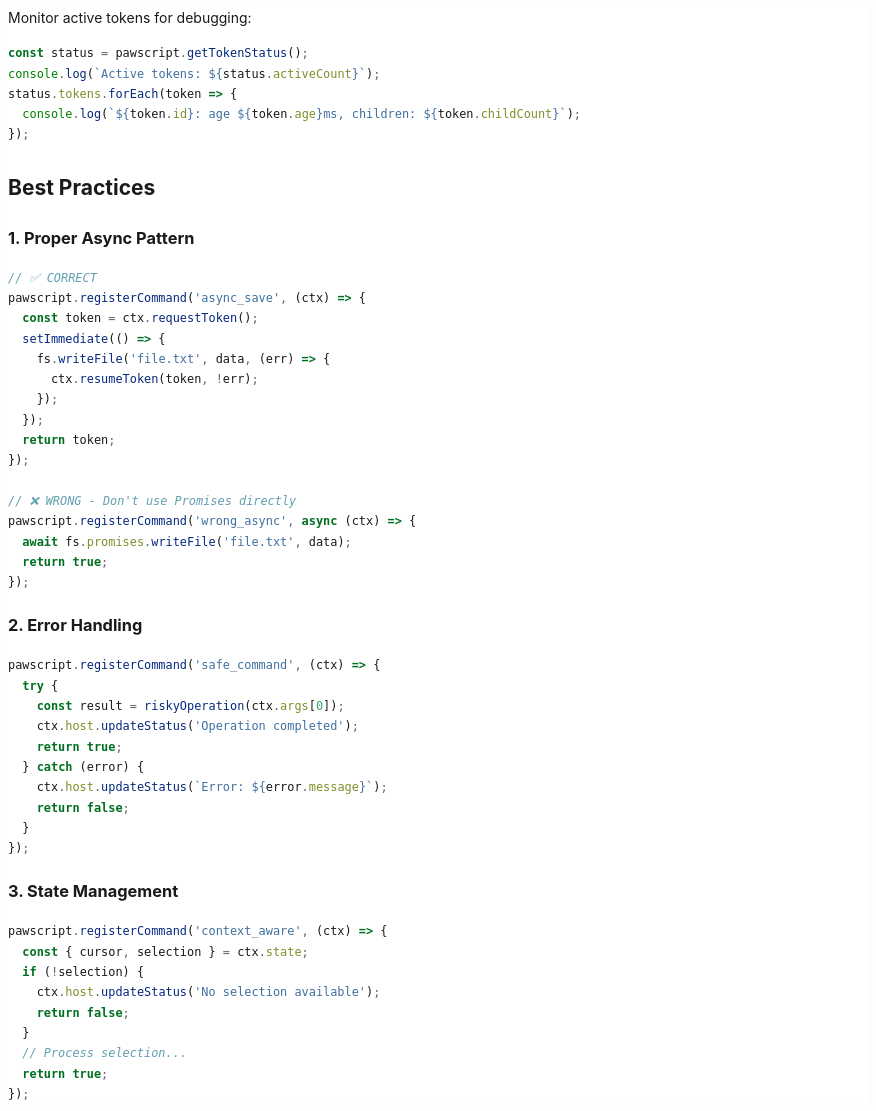 Monitor active tokens for debugging:

```typescript
const status = pawscript.getTokenStatus();
console.log(`Active tokens: ${status.activeCount}`);
status.tokens.forEach(token => {
  console.log(`${token.id}: age ${token.age}ms, children: ${token.childCount}`);
});
```

## Best Practices

### 1. Proper Async Pattern
```typescript
// ✅ CORRECT
pawscript.registerCommand('async_save', (ctx) => {
  const token = ctx.requestToken();
  setImmediate(() => {
    fs.writeFile('file.txt', data, (err) => {
      ctx.resumeToken(token, !err);
    });
  });
  return token;
});

// ❌ WRONG - Don't use Promises directly
pawscript.registerCommand('wrong_async', async (ctx) => {
  await fs.promises.writeFile('file.txt', data);
  return true;
});
```

### 2. Error Handling
```typescript
pawscript.registerCommand('safe_command', (ctx) => {
  try {
    const result = riskyOperation(ctx.args[0]);
    ctx.host.updateStatus('Operation completed');
    return true;
  } catch (error) {
    ctx.host.updateStatus(`Error: ${error.message}`);
    return false;
  }
});
```

### 3. State Management
```typescript
pawscript.registerCommand('context_aware', (ctx) => {
  const { cursor, selection } = ctx.state;
  if (!selection) {
    ctx.host.updateStatus('No selection available');
    return false;
  }
  // Process selection...
  return true;
});
```
